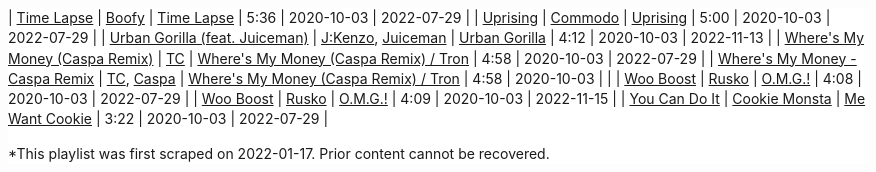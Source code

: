 | [Time Lapse](https://open.spotify.com/track/79Ir3HCbMRSNhvnowWwJFk) | [Boofy](https://open.spotify.com/artist/1w2QxapVigswBn0iFFmhAm) | [Time Lapse](https://open.spotify.com/album/3Ttv6LO7YJrpYJA1PVPKFb) | 5:36 | 2020-10-03 | 2022-07-29 |
| [Uprising](https://open.spotify.com/track/085brB3n3gpv5v035Emc2X) | [Commodo](https://open.spotify.com/artist/2ZUJPPIpRK31hReRC22ZmT) | [Uprising](https://open.spotify.com/album/5dtvxjLA5KuYhzzbKj4AeX) | 5:00 | 2020-10-03 | 2022-07-29 |
| [Urban Gorilla \(feat\. Juiceman\)](https://open.spotify.com/track/0C9ROKiQC1D1vdzZg7h9sl) | [J:Kenzo](https://open.spotify.com/artist/2vnlhEYTh2K1O3NZE2ONiz), [Juiceman](https://open.spotify.com/artist/7LweM6QqxBK7cFLLCwk65C) | [Urban Gorilla](https://open.spotify.com/album/5LsghKdnfVU8Gp9lMWMUG1) | 4:12 | 2020-10-03 | 2022-11-13 |
| [Where's My Money \(Caspa Remix\)](https://open.spotify.com/track/2wXtemuU48ra2V6esXbLyd) | [TC](https://open.spotify.com/artist/6b1Reb7bhjdXtkR7wUYW61) | [Where's My Money \(Caspa Remix\) / Tron](https://open.spotify.com/album/3D7wSZmRQlAvSKViok4gLO) | 4:58 | 2020-10-03 | 2022-07-29 |
| [Where's My Money \- Caspa Remix](https://open.spotify.com/track/3p3LVZ7hDnIaiIMVXpBOp1) | [TC](https://open.spotify.com/artist/6b1Reb7bhjdXtkR7wUYW61), [Caspa](https://open.spotify.com/artist/4nMuaJ4kBLDJCRBizNESI6) | [Where's My Money \(Caspa Remix\) / Tron](https://open.spotify.com/album/0og95zcha0fmiJCMgTfjAV) | 4:58 | 2020-10-03 |  |
| [Woo Boost](https://open.spotify.com/track/7INs3UHgJ7VCv4IHt2afvG) | [Rusko](https://open.spotify.com/artist/4BTcOR2hEQZQQL5AMo5u10) | [O.M.G.!](https://open.spotify.com/album/4bg3kc8sfr4ArbeEJiFJa5) | 4:08 | 2020-10-03 | 2022-07-29 |
| [Woo Boost](https://open.spotify.com/track/4lY0v0skiWm1UjRZTVXCnh) | [Rusko](https://open.spotify.com/artist/4BTcOR2hEQZQQL5AMo5u10) | [O.M.G.!](https://open.spotify.com/album/5bhKvBHw9ByWAGYEBLE1lI) | 4:09 | 2020-10-03 | 2022-11-15 |
| [You Can Do It](https://open.spotify.com/track/0kmD6lsVNLzU6dpWxjYxLd) | [Cookie Monsta](https://open.spotify.com/artist/2uGNBmaWvxF6HAcWuhK7OP) | [Me Want Cookie](https://open.spotify.com/album/6oLAMVK3lpLvqWFqqy07Ax) | 3:22 | 2020-10-03 | 2022-07-29 |

\*This playlist was first scraped on 2022-01-17. Prior content cannot be recovered.
